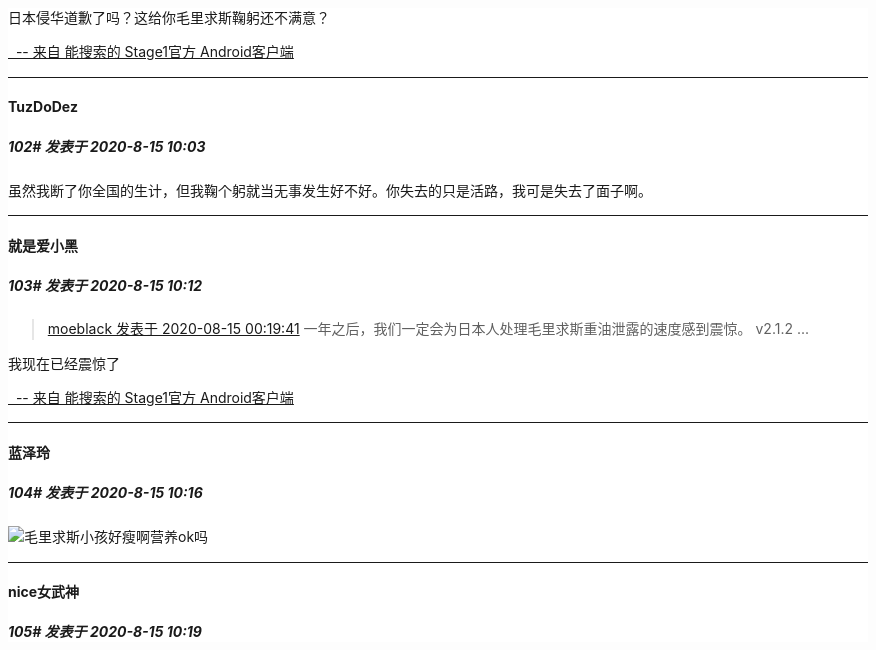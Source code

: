 


日本侵华道歉了吗？这给你毛里求斯鞠躬还不满意？

[  -- 来自 能搜索的 Stage1官方 Android客户端](https://www.coolapk.com/apk/140634)







-----

####  TuzDoDez  
##### 102#       发表于 2020-8-15 10:03




虽然我断了你全国的生计，但我鞠个躬就当无事发生好不好。你失去的只是活路，我可是失去了面子啊。







-----

####  就是爱小黑  
##### 103#       发表于 2020-8-15 10:12



<blockquote><a href="httphttps://bbs.saraba1st.com/2b/forum.php?mod=redirect&amp;goto=findpost&amp;pid=48434837&amp;ptid=1954764" target="_blank">moeblack 发表于 2020-08-15 00:19:41</a>
一年之后，我们一定会为日本人处理毛里求斯重油泄露的速度感到震惊。 v2.1.2 ...</blockquote>我现在已经震惊了

[  -- 来自 能搜索的 Stage1官方 Android客户端](https://www.coolapk.com/apk/140634)







-----

####  蓝泽玲  
##### 104#       发表于 2020-8-15 10:16



<img src="https://static.saraba1st.com/image/smiley/face2017/239.png" referrerpolicy="no-referrer">毛里求斯小孩好瘦啊营养ok吗







-----

####  nice女武神  
##### 105#       发表于 2020-8-15 10:19
